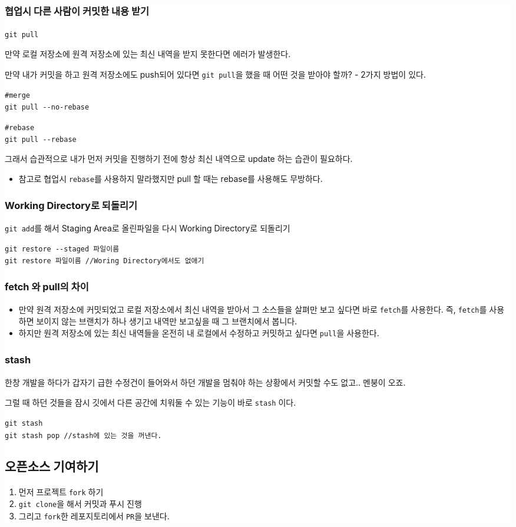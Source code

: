 ### 협업시 다른 사람이 커밋한 내용 받기

```
git pull
```

만약 로컬 저장소에 원격 저장소에 있는 최신 내역을 받지 못한다면 에러가 발생한다.

만약 내가 커밋을 하고 원격 저장소에도 push되어 있다면 `git pull`을 했을 때 어떤 것을 받아야 할까? - 2가지 방법이 있다.

```
#merge
git pull --no-rebase
```

```
#rebase
git pull --rebase
```

그래서 습관적으로 내가 먼저 커밋을 진행하기 전에 항상 최신 내역으로 update 하는 습관이 필요하다.

- 참고로 협업시 `rebase`를 사용하지 말라했지만 pull 할 때는 rebase를 사용해도 무방하다.

### Working Directory로 되돌리기

`git add`를 해서 Staging Area로 올린파일을 다시 Working Directory로 되돌리기

```
git restore --staged 파일이름
git restore 파일이름 //Woring Directory에서도 없애기
```

### fetch 와 pull의 차이

- 만약 원격 저장소에 커밋되었고 로컬 저장소에서 최신 내역을 받아서 그 소스들을 살펴만 보고 싶다면 바로 `fetch`를 사용한다. 즉, `fetch`를 사용하면 보이지 않는 브랜치가 하나 생기고 내역만 보고싶을 때 그 브랜치에서 봅니다.
- 하지만 원격 저장소에 있는 최신 내역들을 온전히 내 로컬에서 수정하고 커밋하고 싶다면 `pull`을 사용한다.

### stash

한창 개발을 하다가 갑자기 급한 수정건이 들어와서 하던 개발을 멈춰야 하는 상황에서 커밋할 수도 없고.. 멘붕이 오죠.

그럴 때 하던 것들을 잠시 깃에서 다른 공간에 치워둘 수 있는 기능이 바로 `stash` 이다.

```
git stash
git stash pop //stash에 있는 것을 꺼낸다.
```

## 오픈소스 기여하기

1. 먼저 프로젝트 `fork` 하기
2. `git clone`을 해서 커밋과 푸시 진행
3. 그리고 `fork`한 레포지토리에서 `PR`을 보낸다.